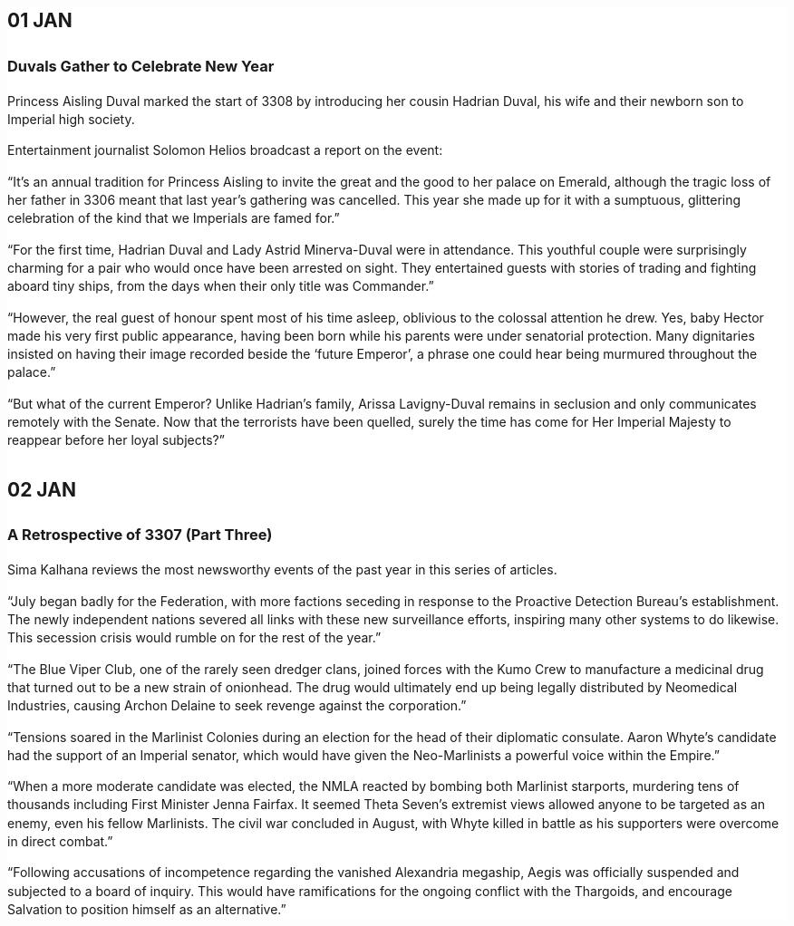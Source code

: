 ## 01 JAN

### Duvals Gather to Celebrate New Year

Princess Aisling Duval marked the start of 3308 by introducing her cousin Hadrian Duval, his wife and their newborn son to Imperial high society.

Entertainment journalist Solomon Helios broadcast a report on the event:

“It’s an annual tradition for Princess Aisling to invite the great and the good to her palace on Emerald, although the tragic loss of her father in 3306 meant that last year’s gathering was cancelled. This year she made up for it with a sumptuous, glittering celebration of the kind that we Imperials are famed for.”

“For the first time, Hadrian Duval and Lady Astrid Minerva-Duval were in attendance. This youthful couple were surprisingly charming for a pair who would once have been arrested on sight. They entertained guests with stories of trading and fighting aboard tiny ships, from the days when their only title was Commander.”

“However, the real guest of honour spent most of his time asleep, oblivious to the colossal attention he drew. Yes, baby Hector made his very first public appearance, having been born while his parents were under senatorial protection. Many dignitaries insisted on having their image recorded beside the ‘future Emperor’, a phrase one could hear being murmured throughout the palace.”

“But what of the current Emperor? Unlike Hadrian’s family, Arissa Lavigny-Duval remains in seclusion and only communicates remotely with the Senate. Now that the terrorists have been quelled, surely the time has come for Her Imperial Majesty to reappear before her loyal subjects?”

## 02 JAN

### A Retrospective of 3307 (Part Three)

Sima Kalhana reviews the most newsworthy events of the past year in this series of articles.

“July began badly for the Federation, with more factions seceding in response to the Proactive Detection Bureau’s establishment. The newly independent nations severed all links with these new surveillance efforts, inspiring many other systems to do likewise. This secession crisis would rumble on for the rest of the year.”

“The Blue Viper Club, one of the rarely seen dredger clans, joined forces with the Kumo Crew to manufacture a medicinal drug that turned out to be a new strain of onionhead. The drug would ultimately end up being legally distributed by Neomedical Industries, causing Archon Delaine to seek revenge against the corporation.”

“Tensions soared in the Marlinist Colonies during an election for the head of their diplomatic consulate. Aaron Whyte’s candidate had the support of an Imperial senator, which would have given the Neo-Marlinists a powerful voice within the Empire.”

“When a more moderate candidate was elected, the NMLA reacted by bombing both Marlinist starports, murdering tens of thousands including First Minister Jenna Fairfax. It seemed Theta Seven’s extremist views allowed anyone to be targeted as an enemy, even his fellow Marlinists. The civil war concluded in August, with Whyte killed in battle as his supporters were overcome in direct combat.”

“Following accusations of incompetence regarding the vanished Alexandria megaship, Aegis was officially suspended and subjected to a board of inquiry. This would have ramifications for the ongoing conflict with the Thargoids, and encourage Salvation to position himself as an alternative.”
